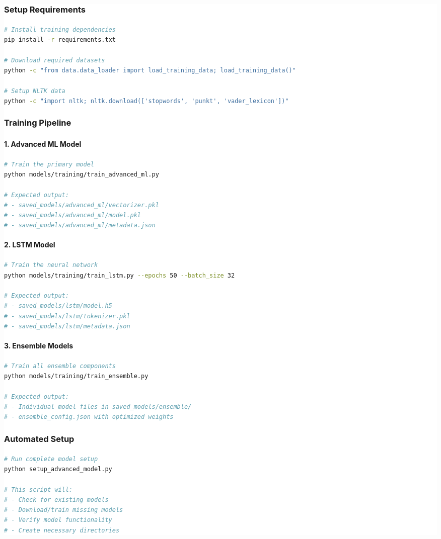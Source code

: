 ### Setup Requirements
```bash
# Install training dependencies
pip install -r requirements.txt

# Download required datasets
python -c "from data.data_loader import load_training_data; load_training_data()"

# Setup NLTK data
python -c "import nltk; nltk.download(['stopwords', 'punkt', 'vader_lexicon'])"
```

### Training Pipeline

#### 1. Advanced ML Model
```bash
# Train the primary model
python models/training/train_advanced_ml.py

# Expected output:
# - saved_models/advanced_ml/vectorizer.pkl
# - saved_models/advanced_ml/model.pkl
# - saved_models/advanced_ml/metadata.json
```

#### 2. LSTM Model  
```bash
# Train the neural network
python models/training/train_lstm.py --epochs 50 --batch_size 32

# Expected output:
# - saved_models/lstm/model.h5
# - saved_models/lstm/tokenizer.pkl
# - saved_models/lstm/metadata.json
```

#### 3. Ensemble Models
```bash
# Train all ensemble components
python models/training/train_ensemble.py

# Expected output:
# - Individual model files in saved_models/ensemble/
# - ensemble_config.json with optimized weights
```

### Automated Setup
```bash
# Run complete model setup
python setup_advanced_model.py

# This script will:
# - Check for existing models
# - Download/train missing models
# - Verify model functionality
# - Create necessary directories
```
